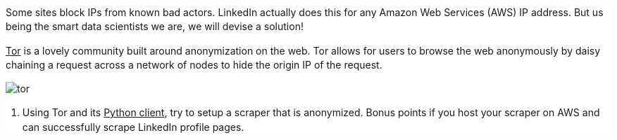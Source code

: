 Some sites block IPs from known bad actors.  LinkedIn actually does this for 
any Amazon Web Services (AWS) IP address.  But us being the smart data 
scientists we are, we will devise a solution!

[Tor](https://www.torproject.org/) is a lovely community built around 
anonymization on the web.  Tor allows for users to browse the web anonymously 
by daisy chaining a request across a network of nodes to hide the origin IP 
of the request.

![tor](http://upload.wikimedia.org/wikipedia/commons/d/dc/Tor-onion-network.png)

1. Using Tor and its [Python client](https://stem.torproject.org/tutorials.html), 
try to setup a scraper that is anonymized.  Bonus points if you host your 
scraper on AWS and can successfully scrape LinkedIn profile pages.


[requests]:http://docs.python-requests.org/en/latest/
[NYT-API]:http://developer.nytimes.com/docs/read/article_search_api_v2 
[NYT-API-register]:http://developer.nytimes.com/apps/register
[NYT-Article-Search]:http://developer.nytimes.com/docs/read/article_search_api_v2
[data-blending]:http://www.tableausoftware.com/videos/data-integration
[advanced-requests]:http://docs.python-requests.org/en/latest/user/advanced/
[client-side-templating]:http://www.smashingmagazine.com/2012/12/05/client-side-templating/
[chrome-developer]:http://thewc.co/articles/view/web-inspector-tutorial
[gschool-aws-and-the-cloud]:https://github.com/gschool/dsi-aws-and-the-cloud#assignment
[cron]:http://www.unixgeeks.org/security/newbie/unix/cron-1.html
[python-scheduler]:https://github.com/dbader/schedule
